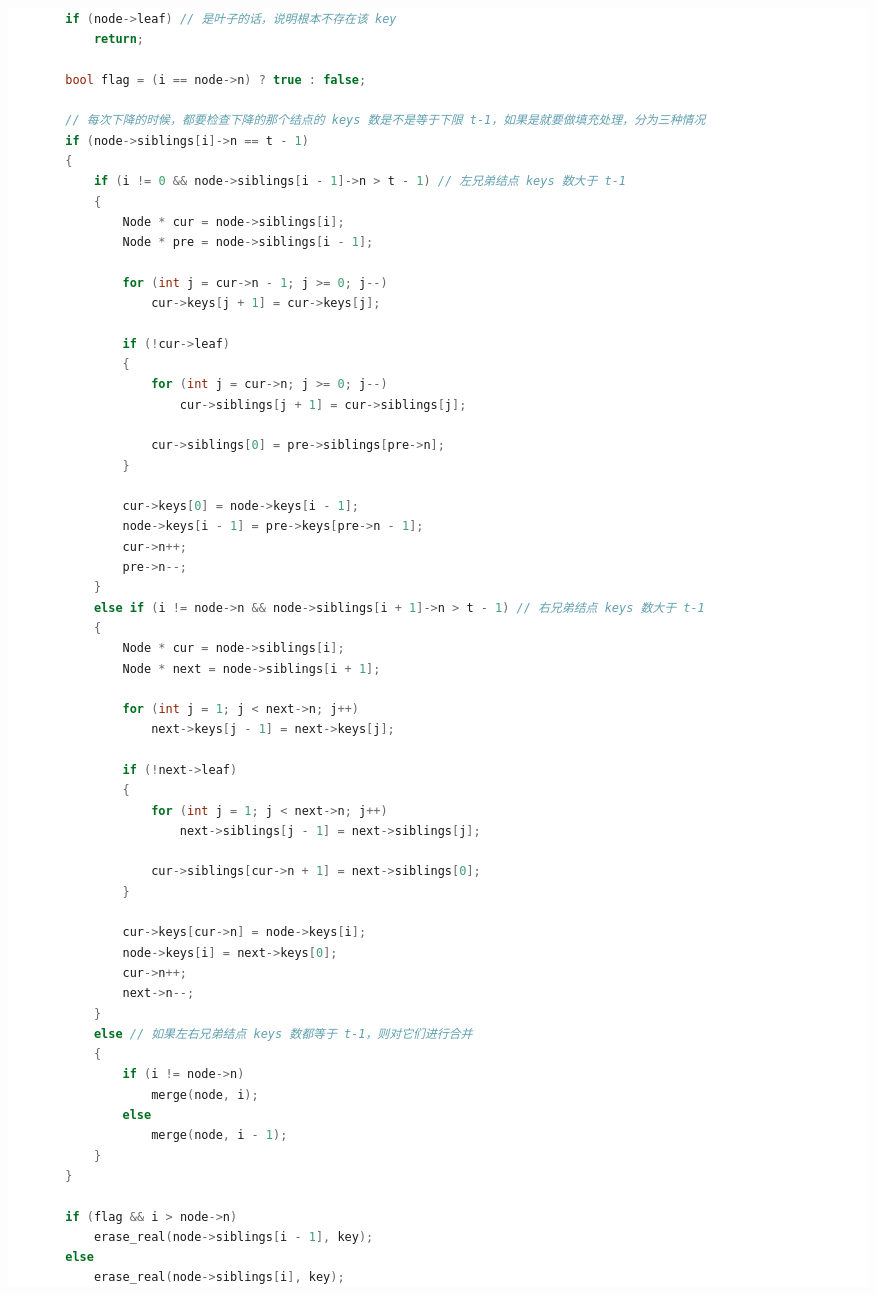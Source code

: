 ```c++
        if (node->leaf) // 是叶子的话，说明根本不存在该 key
            return;

        bool flag = (i == node->n) ? true : false;

        // 每次下降的时候，都要检查下降的那个结点的 keys 数是不是等于下限 t-1，如果是就要做填充处理，分为三种情况
        if (node->siblings[i]->n == t - 1) 
        {
            if (i != 0 && node->siblings[i - 1]->n > t - 1) // 左兄弟结点 keys 数大于 t-1
            {
                Node * cur = node->siblings[i];
                Node * pre = node->siblings[i - 1];

                for (int j = cur->n - 1; j >= 0; j--)
                    cur->keys[j + 1] = cur->keys[j];

                if (!cur->leaf)
                {
                    for (int j = cur->n; j >= 0; j--)
                        cur->siblings[j + 1] = cur->siblings[j];

                    cur->siblings[0] = pre->siblings[pre->n];
                }

                cur->keys[0] = node->keys[i - 1];
                node->keys[i - 1] = pre->keys[pre->n - 1];
                cur->n++;
                pre->n--;
            }
            else if (i != node->n && node->siblings[i + 1]->n > t - 1) // 右兄弟结点 keys 数大于 t-1
            {
                Node * cur = node->siblings[i];
                Node * next = node->siblings[i + 1];

                for (int j = 1; j < next->n; j++)
                    next->keys[j - 1] = next->keys[j];

                if (!next->leaf)
                {
                    for (int j = 1; j < next->n; j++)
                        next->siblings[j - 1] = next->siblings[j];

                    cur->siblings[cur->n + 1] = next->siblings[0];
                }

                cur->keys[cur->n] = node->keys[i];
                node->keys[i] = next->keys[0];
                cur->n++;
                next->n--;
            }
            else // 如果左右兄弟结点 keys 数都等于 t-1，则对它们进行合并
            {
                if (i != node->n)
                    merge(node, i);
                else
                    merge(node, i - 1);
            }
        }

        if (flag && i > node->n)
            erase_real(node->siblings[i - 1], key);
        else
            erase_real(node->siblings[i], key);
```